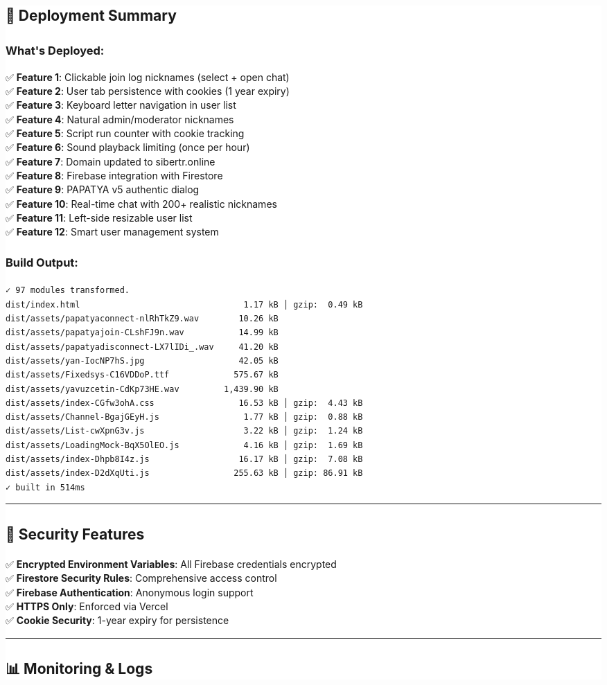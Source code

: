 
## 🎉 **Deployment Summary**

### What's Deployed:
✅ **Feature 1**: Clickable join log nicknames (select + open chat)  
✅ **Feature 2**: User tab persistence with cookies (1 year expiry)  
✅ **Feature 3**: Keyboard letter navigation in user list  
✅ **Feature 4**: Natural admin/moderator nicknames  
✅ **Feature 5**: Script run counter with cookie tracking  
✅ **Feature 6**: Sound playback limiting (once per hour)  
✅ **Feature 7**: Domain updated to sibertr.online  
✅ **Feature 8**: Firebase integration with Firestore  
✅ **Feature 9**: PAPATYA v5 authentic dialog  
✅ **Feature 10**: Real-time chat with 200+ realistic nicknames  
✅ **Feature 11**: Left-side resizable user list  
✅ **Feature 12**: Smart user management system  

### Build Output:
```
✓ 97 modules transformed.
dist/index.html                                 1.17 kB │ gzip:  0.49 kB
dist/assets/papatyaconnect-nlRhTkZ9.wav        10.26 kB
dist/assets/papatyajoin-CLshFJ9n.wav           14.99 kB
dist/assets/papatyadisconnect-LX7lIDi_.wav     41.20 kB
dist/assets/yan-IocNP7hS.jpg                   42.05 kB
dist/assets/Fixedsys-C16VDDoP.ttf             575.67 kB
dist/assets/yavuzcetin-CdKp73HE.wav         1,439.90 kB
dist/assets/index-CGfw3ohA.css                 16.53 kB │ gzip:  4.43 kB
dist/assets/Channel-BgajGEyH.js                 1.77 kB │ gzip:  0.88 kB
dist/assets/List-cwXpnG3v.js                    3.22 kB │ gzip:  1.24 kB
dist/assets/LoadingMock-BqX5OlEO.js             4.16 kB │ gzip:  1.69 kB
dist/assets/index-Dhpb8I4z.js                  16.17 kB │ gzip:  7.08 kB
dist/assets/index-D2dXqUti.js                 255.63 kB │ gzip: 86.91 kB
✓ built in 514ms
```

---

## 🔐 **Security Features**

✅ **Encrypted Environment Variables**: All Firebase credentials encrypted  
✅ **Firestore Security Rules**: Comprehensive access control  
✅ **Firebase Authentication**: Anonymous login support  
✅ **HTTPS Only**: Enforced via Vercel  
✅ **Cookie Security**: 1-year expiry for persistence  

---

## 📊 **Monitoring & Logs**
